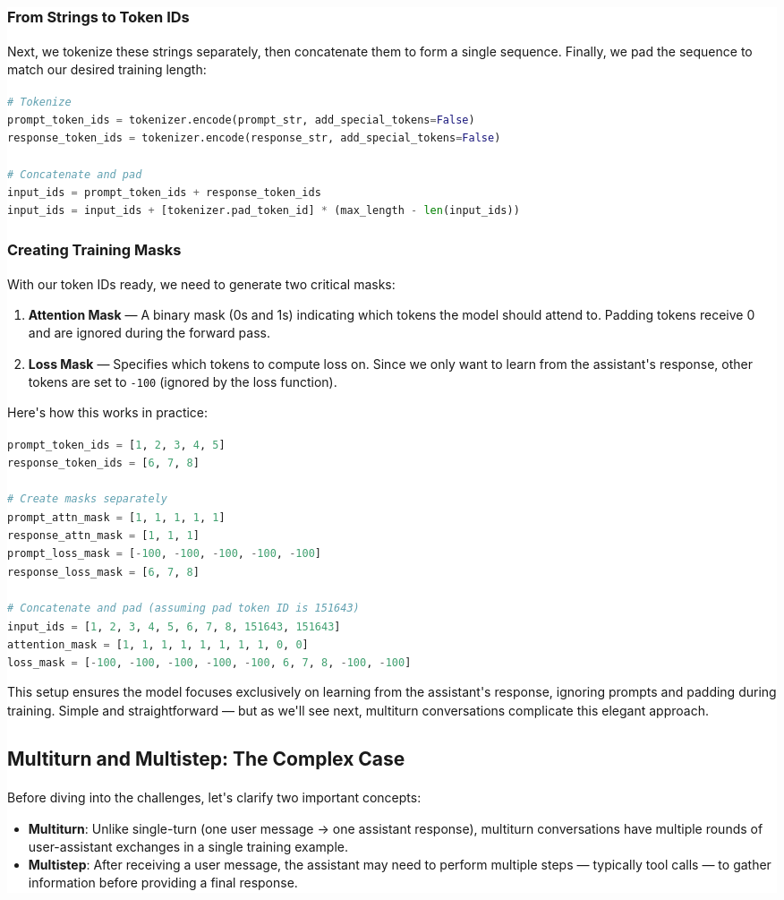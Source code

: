 ### From Strings to Token IDs

Next, we tokenize these strings separately, then concatenate them to form a single sequence. Finally, we pad the sequence to match our desired training length:

```python
# Tokenize
prompt_token_ids = tokenizer.encode(prompt_str, add_special_tokens=False)
response_token_ids = tokenizer.encode(response_str, add_special_tokens=False)

# Concatenate and pad
input_ids = prompt_token_ids + response_token_ids
input_ids = input_ids + [tokenizer.pad_token_id] * (max_length - len(input_ids))
```

### Creating Training Masks

With our token IDs ready, we need to generate two critical masks:

1. **Attention Mask** — A binary mask (0s and 1s) indicating which tokens the model should attend to. Padding tokens receive 0 and are ignored during the forward pass.

2. **Loss Mask** — Specifies which tokens to compute loss on. Since we only want to learn from the assistant's response, other tokens are set to `-100` (ignored by the loss function).

Here's how this works in practice:

```python
prompt_token_ids = [1, 2, 3, 4, 5]
response_token_ids = [6, 7, 8]

# Create masks separately
prompt_attn_mask = [1, 1, 1, 1, 1]
response_attn_mask = [1, 1, 1]
prompt_loss_mask = [-100, -100, -100, -100, -100]
response_loss_mask = [6, 7, 8]

# Concatenate and pad (assuming pad token ID is 151643)
input_ids = [1, 2, 3, 4, 5, 6, 7, 8, 151643, 151643]
attention_mask = [1, 1, 1, 1, 1, 1, 1, 1, 0, 0]
loss_mask = [-100, -100, -100, -100, -100, 6, 7, 8, -100, -100]
```

This setup ensures the model focuses exclusively on learning from the assistant's response, ignoring prompts and padding during training. Simple and straightforward — but as we'll see next, multiturn conversations complicate this elegant approach.

## Multiturn and Multistep: The Complex Case

Before diving into the challenges, let's clarify two important concepts:

- **Multiturn**: Unlike single-turn (one user message → one assistant response), multiturn conversations have multiple rounds of user-assistant exchanges in a single training example.
- **Multistep**: After receiving a user message, the assistant may need to perform multiple steps — typically tool calls — to gather information before providing a final response.
